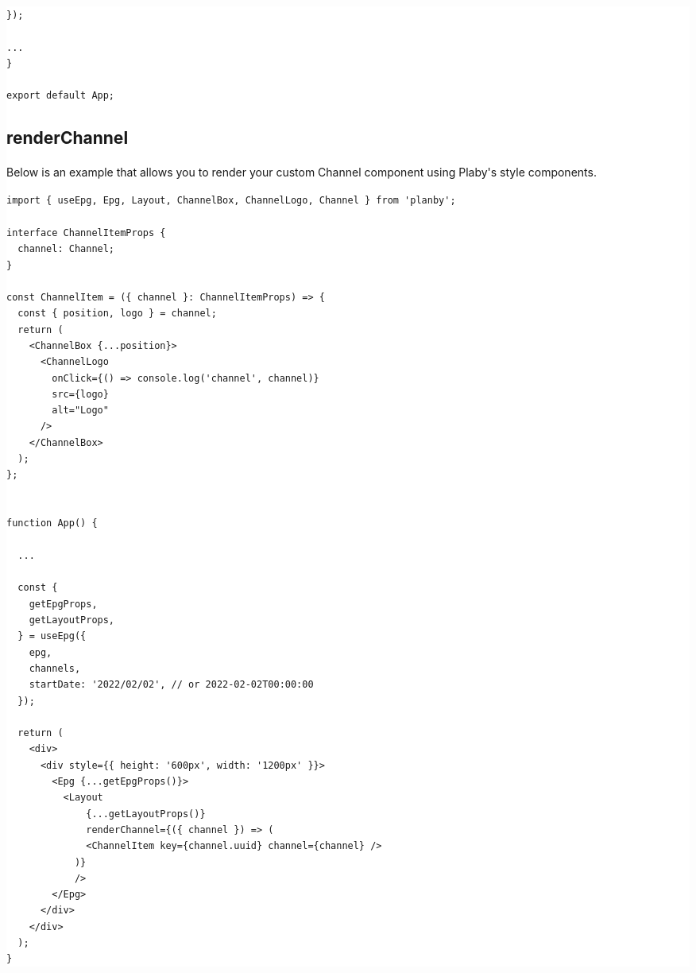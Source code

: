 ```tsx
});

...
}

export default App;
```

## renderChannel

Below is an example that allows you to render your custom Channel component using Plaby's style components.

```tsx
import { useEpg, Epg, Layout, ChannelBox, ChannelLogo, Channel } from 'planby';

interface ChannelItemProps {
  channel: Channel;
}

const ChannelItem = ({ channel }: ChannelItemProps) => {
  const { position, logo } = channel;
  return (
    <ChannelBox {...position}>
      <ChannelLogo
        onClick={() => console.log('channel', channel)}
        src={logo}
        alt="Logo"
      />
    </ChannelBox>
  );
};


function App() {

  ...

  const {
    getEpgProps,
    getLayoutProps,
  } = useEpg({
    epg,
    channels,
    startDate: '2022/02/02', // or 2022-02-02T00:00:00
  });

  return (
    <div>
      <div style={{ height: '600px', width: '1200px' }}>
        <Epg {...getEpgProps()}>
          <Layout
              {...getLayoutProps()}
              renderChannel={({ channel }) => (
              <ChannelItem key={channel.uuid} channel={channel} />
            )}
            />
        </Epg>
      </div>
    </div>
  );
}

```
